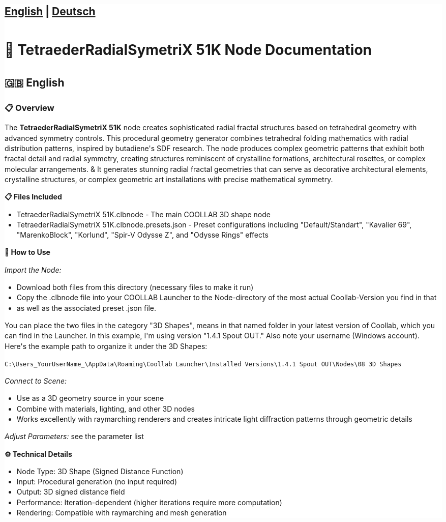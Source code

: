[English](#-english) | [Deutsch](#-deutsch)
---

# 🔺 TetraederRadialSymetriX 51K Node Documentation

## 🇬🇧 English

### 📋 Overview
The **TetraederRadialSymetriX 51K** node creates sophisticated radial fractal structures based on tetrahedral geometry with advanced symmetry controls. This procedural geometry generator combines tetrahedral folding mathematics with radial distribution patterns, inspired by butadiene's SDF research. The node produces complex geometric patterns that exhibit both fractal detail and radial symmetry, creating structures reminiscent of crystalline formations, architectural rosettes, or complex molecular arrangements.
& It generates stunning radial fractal geometries that can serve as decorative architectural elements, crystalline structures, or complex geometric art installations with precise mathematical symmetry.

**📋 Files Included**

- TetraederRadialSymetriX 51K.clbnode - The main COOLLAB 3D shape node
- TetraederRadialSymetriX 51K.clbnode.presets.json - Preset configurations including "Default/Standart", "Kavalier 69", "MarenkoBlock", "Korlund", "Spir-V Odysse Z", and "Odysse Rings" effects

**🚀 How to Use**

*Import the Node:*

- Download both files from this directory (necessary files to make it run)
- Copy the .clbnode file into your COOLLAB Launcher to the Node-directory of the most actual Coollab-Version you find in that
- as well as the associated preset .json file. 

You can place the two files in the category "3D Shapes", means in that named folder in your latest version of Coollab, which you can find in the Launcher. In this example, I'm using version "1.4.1 Spout OUT." Also note your username (Windows account). Here's the example path to organize it under the 3D Shapes: 

`C:\Users_YourUserName_\AppData\Roaming\Coollab Launcher\Installed Versions\1.4.1 Spout OUT\Nodes\08 3D Shapes`

*Connect to Scene:*

- Use as a 3D geometry source in your scene
- Combine with materials, lighting, and other 3D nodes
- Works excellently with raymarching renderers and creates intricate light diffraction patterns through geometric details

*Adjust Parameters:* see the parameter list

**⚙️ Technical Details**

- Node Type: 3D Shape (Signed Distance Function)
- Input: Procedural generation (no input required)
- Output: 3D signed distance field
- Performance: Iteration-dependent (higher iterations require more computation)
- Rendering: Compatible with raymarching and mesh generation
